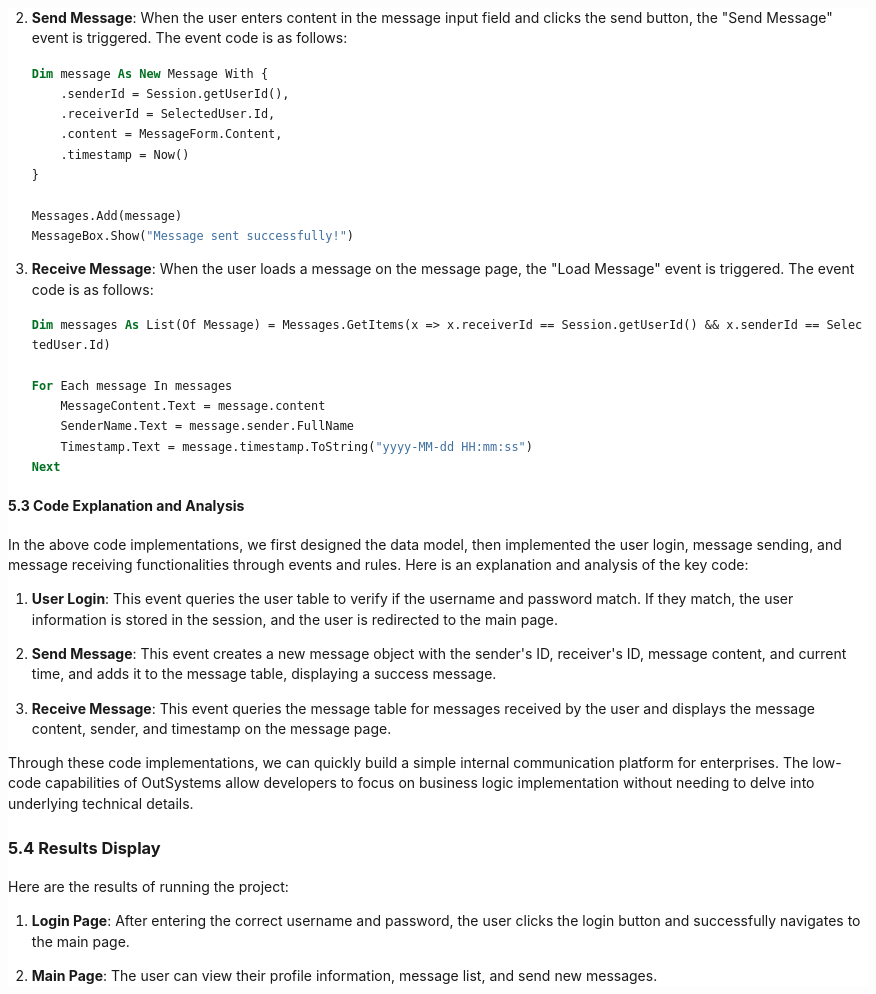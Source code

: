 2. **Send Message**: When the user enters content in the message input field and clicks the send button, the "Send Message" event is triggered. The event code is as follows:

   ```vb
   Dim message As New Message With {
       .senderId = Session.getUserId(),
       .receiverId = SelectedUser.Id,
       .content = MessageForm.Content,
       .timestamp = Now()
   }

   Messages.Add(message)
   MessageBox.Show("Message sent successfully!")
   ```

3. **Receive Message**: When the user loads a message on the message page, the "Load Message" event is triggered. The event code is as follows:

   ```vb
   Dim messages As List(Of Message) = Messages.GetItems(x => x.receiverId == Session.getUserId() && x.senderId == SelectedUser.Id)

   For Each message In messages
       MessageContent.Text = message.content
       SenderName.Text = message.sender.FullName
       Timestamp.Text = message.timestamp.ToString("yyyy-MM-dd HH:mm:ss")
   Next
   ```

#### 5.3 Code Explanation and Analysis

In the above code implementations, we first designed the data model, then implemented the user login, message sending, and message receiving functionalities through events and rules. Here is an explanation and analysis of the key code:

1. **User Login**: This event queries the user table to verify if the username and password match. If they match, the user information is stored in the session, and the user is redirected to the main page.

2. **Send Message**: This event creates a new message object with the sender's ID, receiver's ID, message content, and current time, and adds it to the message table, displaying a success message.

3. **Receive Message**: This event queries the message table for messages received by the user and displays the message content, sender, and timestamp on the message page.

Through these code implementations, we can quickly build a simple internal communication platform for enterprises. The low-code capabilities of OutSystems allow developers to focus on business logic implementation without needing to delve into underlying technical details.

### 5.4 Results Display

Here are the results of running the project:

1. **Login Page**: After entering the correct username and password, the user clicks the login button and successfully navigates to the main page.

2. **Main Page**: The user can view their profile information, message list, and send new messages.
